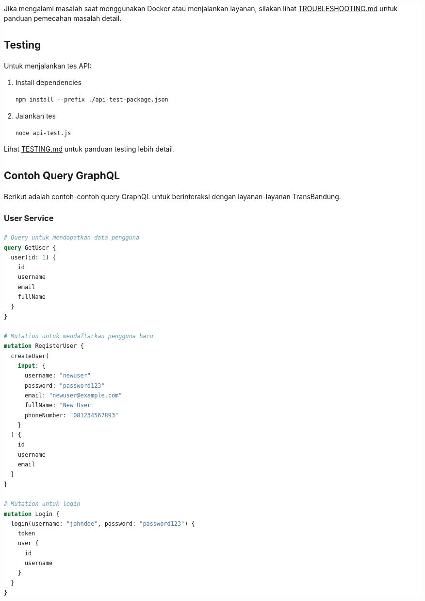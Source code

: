 Jika mengalami masalah saat menggunakan Docker atau menjalankan layanan, silakan lihat [TROUBLESHOOTING.md](TROUBLESHOOTING.md) untuk panduan pemecahan masalah detail.

## Testing

Untuk menjalankan tes API:

1. Install dependencies
   ```
   npm install --prefix ./api-test-package.json
   ```

2. Jalankan tes
   ```
   node api-test.js
   ```

Lihat [TESTING.md](TESTING.md) untuk panduan testing lebih detail.

## Contoh Query GraphQL

Berikut adalah contoh-contoh query GraphQL untuk berinteraksi dengan layanan-layanan TransBandung.

### User Service

```graphql
# Query untuk mendapatkan data pengguna
query GetUser {
  user(id: 1) {
    id
    username
    email
    fullName
  }
}

# Mutation untuk mendaftarkan pengguna baru
mutation RegisterUser {
  createUser(
    input: {
      username: "newuser"
      password: "password123"
      email: "newuser@example.com"
      fullName: "New User"
      phoneNumber: "081234567893"
    }
  ) {
    id
    username
    email
  }
}

# Mutation untuk login
mutation Login {
  login(username: "johndoe", password: "password123") {
    token
    user {
      id
      username
    }
  }
}
```
